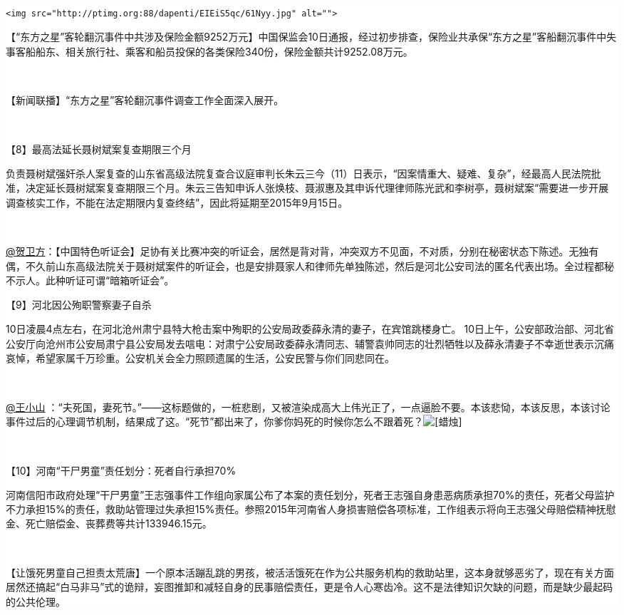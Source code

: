 	<img src="http://ptimg.org:88/dapenti/EIEiS5qc/61Nyy.jpg" alt=""> 
</p>
<p>
	【“东方之星”客轮翻沉事件中共涉及保险金额9252万元】中国保监会10日通报，经过初步排查，保险业共承保“东方之星”客船翻沉事件中失事客船船东、相关旅行社、乘客和船员投保的各类保险340份，保险金额共计9252.08万元。
</p>
<p>
	<img src="http://ptimg.org:88/dapenti/EIEiS1mC/p7OfL.jpg" alt=""> 
</p>
<p>
	【新闻联播】“东方之星”客轮翻沉事件调查工作全面深入展开。
</p>
<p>
	<img src="http://ptimg.org:88/dapenti/EIDVmDHR/EkBqt.jpg" alt=""> 
</p>
<p>
	【8】最高法延长聂树斌案复查期限三个月
</p>
<p>
	负责聂树斌强奸杀人案复查的山东省高级法院复查合议庭审判长朱云三今（11）日表示，“因案情重大、疑难、复杂”，经最高人民法院批准，决定延长聂树斌案复查期限三个月。朱云三告知申诉人张焕枝、聂淑惠及其申诉代理律师陈光武和李树亭，聂树斌案“需要进一步开展调查核实工作，不能在法定期限内复查终结”，因此将延期至2015年9月15日。
</p>
<p>
	<img src="http://ptimg.org:88/dapenti/EIEDzBMg/4YK6F.jpg" alt=""> 
</p>
<p>
	<a class="S_txt1" href="http://weibo.com/weifanghe" target="_blank">@贺卫方</a>：【中国特色听证会】足协有关比赛冲突的听证会，居然是背对背，冲突双方不见面，不对质，分别在秘密状态下陈述。无独有偶，不久前山东高级法院关于聂树斌案件的听证会，也是安排聂家人和律师先单独陈述，然后是河北公安司法的匿名代表出场。全过程都秘不示人。此种听证可谓“暗箱听证会”。
</p>
<p>
	【9】河北因公殉职警察妻子自杀
</p>
<p>
	10日凌晨4点左右，在河北沧州肃宁县特大枪击案中殉职的公安局政委薛永清的妻子，在宾馆跳楼身亡。 10日上午，公安部政治部、河北省公安厅向沧州市公安局肃宁县公安局发去唁电：对肃宁公安局政委薛永清同志、辅警袁帅同志的壮烈牺牲以及薛永清妻子不幸逝世表示沉痛哀悼，希望家属千万珍重。公安机关会全力照顾遗属的生活，公安民警与你们同悲同在。
</p>
<p>
	<img src="http://ptimg.org:88/dapenti/EIEJNlMN/OFBLt.jpg" alt=""> 
</p>
<p>
	<a class="W_fb S_txt1" href="http://weibo.com/wangxiaoshan">@王小山</a>&#160;：“夫死国，妻死节。”——这标题做的，一桩悲剧，又被渲染成高大上伟光正了，一点逼脸不要。本该悲恸，本该反思，本该讨论事件过后的心理调节机制，结果成了这。“死节”都出来了，你爹你妈死的时候你怎么不跟着死？<img src="http://img.t.sinajs.cn/t4/appstyle/expression/ext/normal/d9/lazhuv2_org.gif" title="[蜡烛]" alt="[蜡烛]"> 
</p>
<p>
	<img src="http://ptimg.org:88/dapenti/EIEKhaGl/DdfDE.jpg" alt=""> 
</p>
<p>
	【10】河南“干尸男童”责任划分：死者自行承担70%
</p>
<p>
	河南信阳市政府处理“干尸男童”王志强事件工作组向家属公布了本案的责任划分，死者王志强自身患恶病质承担70%的责任，死者父母监护不力承担15%的责任，救助站管理过失承担15%责任。参照2015年河南省人身损害赔偿各项标准，工作组表示将向王志强父母赔偿精神抚慰金、死亡赔偿金、丧葬费等共计133946.15元。
</p>
<p>
	<img src="http://ptimg.org:88/dapenti/EIEELJnj/Jpt9Z.jpg" alt=""> 
</p>
<p>
	【让饿死男童自己担责太荒唐】一个原本活蹦乱跳的男孩，被活活饿死在作为公共服务机构的救助站里，这本身就够恶劣了，现在有关方面居然还搞起“白马非马”式的诡辩，妄图推卸和减轻自身的民事赔偿责任，更是令人心寒齿冷。这不是法律知识欠缺的问题，而是缺少最起码的公共伦理。&#160;